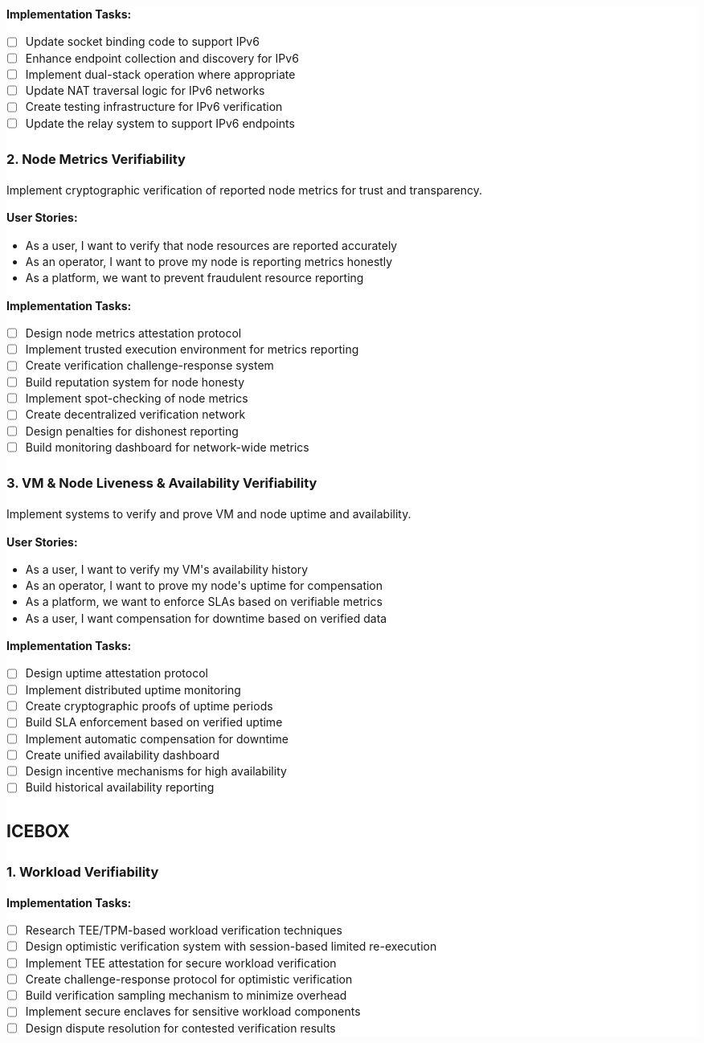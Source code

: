 **Implementation Tasks:**
- [ ] Update socket binding code to support IPv6
- [ ] Enhance endpoint collection and discovery for IPv6
- [ ] Implement dual-stack operation where appropriate
- [ ] Update NAT traversal logic for IPv6 networks
- [ ] Create testing infrastructure for IPv6 verification
- [ ] Update the relay system to support IPv6 endpoints

### 2. Node Metrics Verifiability

Implement cryptographic verification of reported node metrics for trust and transparency.

**User Stories:**
- As a user, I want to verify that node resources are reported accurately
- As an operator, I want to prove my node is reporting metrics honestly
- As a platform, we want to prevent fraudulent resource reporting

**Implementation Tasks:**
- [ ] Design node metrics attestation protocol
- [ ] Implement trusted execution environment for metrics reporting
- [ ] Create verification challenge-response system
- [ ] Build reputation system for node honesty
- [ ] Implement spot-checking of node metrics
- [ ] Create decentralized verification network
- [ ] Design penalties for dishonest reporting
- [ ] Build monitoring dashboard for network-wide metrics

### 3. VM & Node Liveness & Availability Verifiability

Implement systems to verify and prove VM and node uptime and availability.

**User Stories:**
- As a user, I want to verify my VM's availability history
- As an operator, I want to prove my node's uptime for compensation
- As a platform, we want to enforce SLAs based on verifiable metrics
- As a user, I want compensation for downtime based on verified data

**Implementation Tasks:**
- [ ] Design uptime attestation protocol
- [ ] Implement distributed uptime monitoring
- [ ] Create cryptographic proofs of uptime periods
- [ ] Build SLA enforcement based on verified uptime
- [ ] Implement automatic compensation for downtime
- [ ] Create unified availability dashboard
- [ ] Design incentive mechanisms for high availability
- [ ] Build historical availability reporting

## ICEBOX

### 1. Workload Verifiability

**Implementation Tasks:**
- [ ] Research TEE/TPM-based workload verification techniques
- [ ] Design optimistic verification system with session-based limited re-execution
- [ ] Implement TEE attestation for secure workload verification
- [ ] Create challenge-response protocol for optimistic verification
- [ ] Build verification sampling mechanism to minimize overhead
- [ ] Implement secure enclaves for sensitive workload components
- [ ] Design dispute resolution for contested verification results
